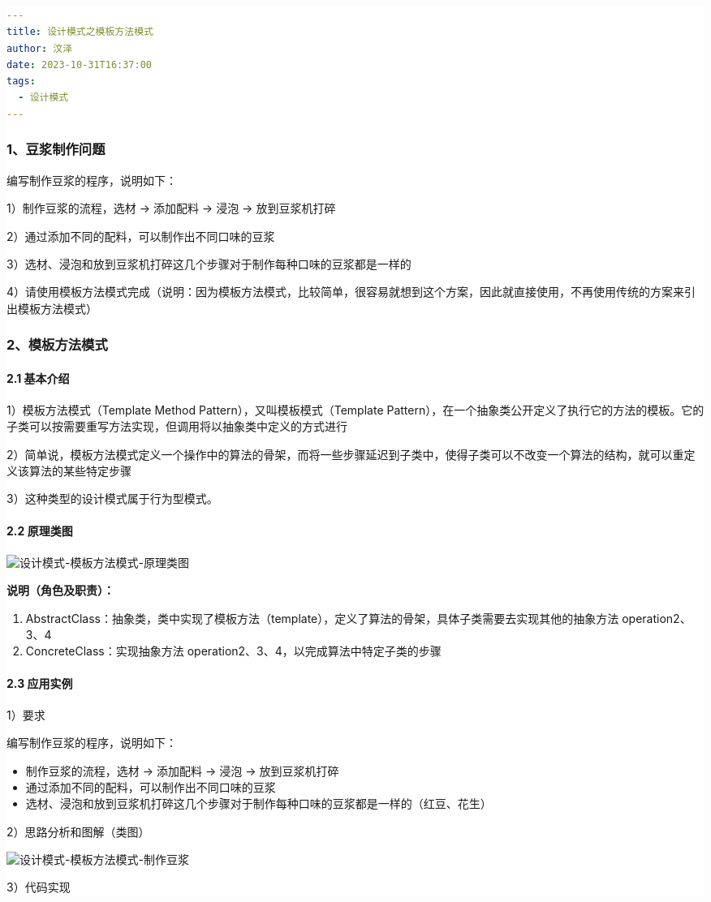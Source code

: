 ```yaml
---
title: 设计模式之模板方法模式
author: 汶泽
date: 2023-10-31T16:37:00
tags:
  - 设计模式
---
```

### 1、豆浆制作问题

编写制作豆浆的程序，说明如下：

1）制作豆浆的流程，选材 -> 添加配料 -> 浸泡 -> 放到豆浆机打碎

2）通过添加不同的配料，可以制作出不同口味的豆浆

3）选材、浸泡和放到豆浆机打碎这几个步骤对于制作每种口味的豆浆都是一样的

4）请使用模板方法模式完成（说明：因为模板方法模式，比较简单，很容易就想到这个方案，因此就直接使用，不再使用传统的方案来引出模板方法模式）

### 2、模板方法模式

#### 2.1 基本介绍

1）模板方法模式（Template Method Pattern），又叫模板模式（Template Pattern），在一个抽象类公开定义了执行它的方法的模板。它的子类可以按需要重写方法实现，但调用将以抽象类中定义的方式进行

2）简单说，模板方法模式定义一个操作中的算法的骨架，而将一些步骤延迟到子类中，使得子类可以不改变一个算法的结构，就可以重定义该算法的某些特定步骤

3）这种类型的设计模式属于行为型模式。

#### 2.2 原理类图

![设计模式-模板方法模式-原理类图](https://study-node-md.oss-cn-beijing.aliyuncs.com/2023%2F10%2F31%2F1698742530-af2100a68d3dc3562e8ddb86a78b6a3d-20231031165529.png)

**说明（角色及职责）：**

1. AbstractClass：抽象类，类中实现了模板方法（template），定义了算法的骨架，具体子类需要去实现其他的抽象方法 operation2、3、4
2. ConcreteClass：实现抽象方法 operation2、3、4，以完成算法中特定子类的步骤

#### 2.3 应用实例

1）要求

编写制作豆浆的程序，说明如下：

- 制作豆浆的流程，选材 -> 添加配料 -> 浸泡 -> 放到豆浆机打碎
- 通过添加不同的配料，可以制作出不同口味的豆浆
- 选材、浸泡和放到豆浆机打碎这几个步骤对于制作每种口味的豆浆都是一样的（红豆、花生）

2）思路分析和图解（类图）

![设计模式-模板方法模式-制作豆浆](https://study-node-md.oss-cn-beijing.aliyuncs.com/2023%2F10%2F31%2F1698744924-c4789340f4c9390fb5aa82f99283aca2-20231031173523.png)

3）代码实现
